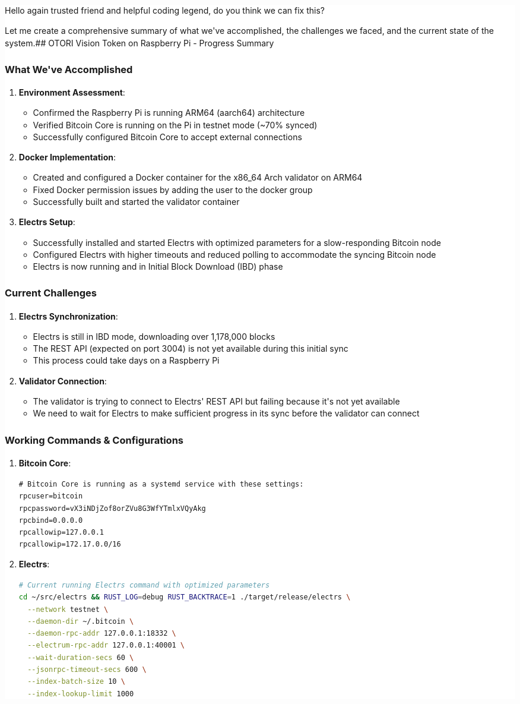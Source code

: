 Hello again trusted friend and helpful coding legend, do you think we can fix this?

<think>Let me create a comprehensive summary of what we've accomplished, the challenges we faced, and the current state of the system.</think>## OTORI Vision Token on Raspberry Pi - Progress Summary

### What We've Accomplished

1. **Environment Assessment**:
   - Confirmed the Raspberry Pi is running ARM64 (aarch64) architecture
   - Verified Bitcoin Core is running on the Pi in testnet mode (~70% synced)
   - Successfully configured Bitcoin Core to accept external connections

2. **Docker Implementation**:
   - Created and configured a Docker container for the x86_64 Arch validator on ARM64
   - Fixed Docker permission issues by adding the user to the docker group
   - Successfully built and started the validator container

3. **Electrs Setup**:
   - Successfully installed and started Electrs with optimized parameters for a slow-responding Bitcoin node
   - Configured Electrs with higher timeouts and reduced polling to accommodate the syncing Bitcoin node
   - Electrs is now running and in Initial Block Download (IBD) phase

### Current Challenges

1. **Electrs Synchronization**:
   - Electrs is still in IBD mode, downloading over 1,178,000 blocks
   - The REST API (expected on port 3004) is not yet available during this initial sync
   - This process could take days on a Raspberry Pi

2. **Validator Connection**:
   - The validator is trying to connect to Electrs' REST API but failing because it's not yet available
   - We need to wait for Electrs to make sufficient progress in its sync before the validator can connect

### Working Commands & Configurations

1. **Bitcoin Core**:
   ```
   # Bitcoin Core is running as a systemd service with these settings:
   rpcuser=bitcoin
   rpcpassword=vX3iNDjZof8orZVu8G3WfYTmlxVQyAkg
   rpcbind=0.0.0.0
   rpcallowip=127.0.0.1
   rpcallowip=172.17.0.0/16
   ```

2. **Electrs**:
   ```bash
   # Current running Electrs command with optimized parameters
   cd ~/src/electrs && RUST_LOG=debug RUST_BACKTRACE=1 ./target/release/electrs \
     --network testnet \
     --daemon-dir ~/.bitcoin \
     --daemon-rpc-addr 127.0.0.1:18332 \
     --electrum-rpc-addr 127.0.0.1:40001 \
     --wait-duration-secs 60 \
     --jsonrpc-timeout-secs 600 \
     --index-batch-size 10 \
     --index-lookup-limit 1000
   ```
